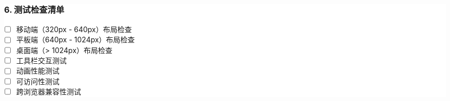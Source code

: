 ### 6. 测试检查清单

- [ ] 移动端（320px - 640px）布局检查
- [ ] 平板端（640px - 1024px）布局检查
- [ ] 桌面端（> 1024px）布局检查
- [ ] 工具栏交互测试
- [ ] 动画性能测试
- [ ] 可访问性测试
- [ ] 跨浏览器兼容性测试 